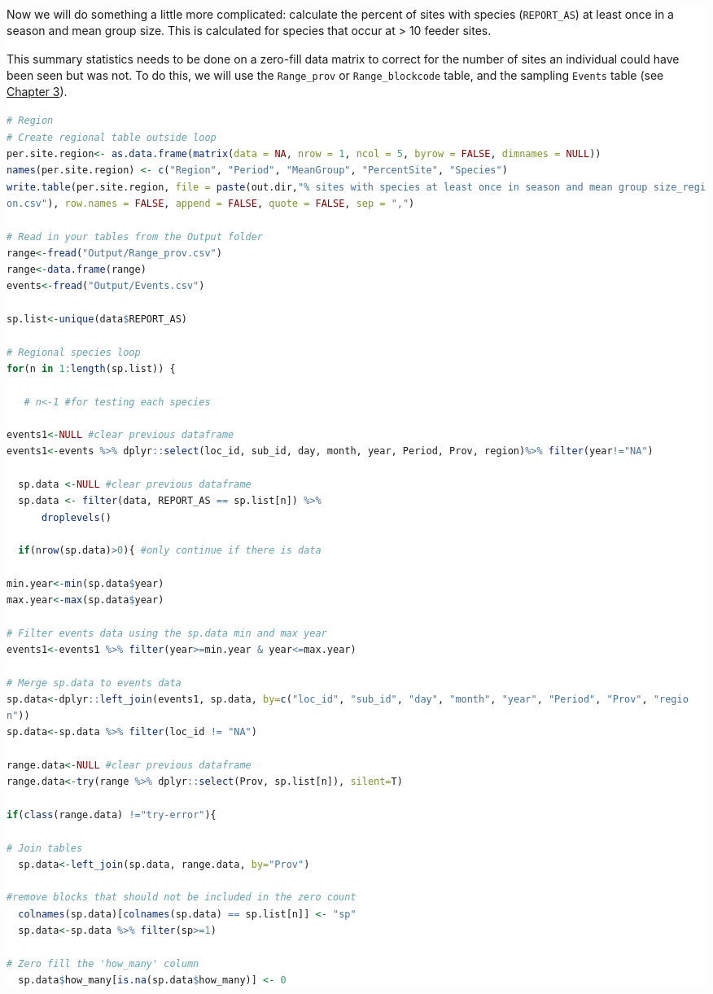 Now we will do something a little more complicated: calculate the percent of sites with species (`REPORT_AS`) at least once in a season and mean group size. This is calculated for species that occur at > 10 feeder sites.  

This summary statistics needs to be done on a zero-fill data matrix to correct for the number of sites an individual could have been seen but was not. To do this, we will use the `Range_prov` or `Range_blockcode` table, and the sampling `Events` table (see [Chapter 3](#Zero3)). 


```r
# Region
# Create regional table outside loop
per.site.region<- as.data.frame(matrix(data = NA, nrow = 1, ncol = 5, byrow = FALSE, dimnames = NULL))
names(per.site.region) <- c("Region", "Period", "MeanGroup", "PercentSite", "Species")
write.table(per.site.region, file = paste(out.dir,"% sites with species at least once in season and mean group size_region.csv"), row.names = FALSE, append = FALSE, quote = FALSE, sep = ",")

# Read in your tables from the Output folder
range<-fread("Output/Range_prov.csv") 
range<-data.frame(range)
events<-fread("Output/Events.csv")

sp.list<-unique(data$REPORT_AS)

# Regional species loop 
for(n in 1:length(sp.list)) {
  
   # n<-1 #for testing each species

events1<-NULL #clear previous dataframe
events1<-events %>% dplyr::select(loc_id, sub_id, day, month, year, Period, Prov, region)%>% filter(year!="NA") 

  sp.data <-NULL #clear previous dataframe
  sp.data <- filter(data, REPORT_AS == sp.list[n]) %>%
      droplevels()

  if(nrow(sp.data)>0){ #only continue if there is data
  
min.year<-min(sp.data$year)
max.year<-max(sp.data$year)  
  
# Filter events data using the sp.data min and max year
events1<-events1 %>% filter(year>=min.year & year<=max.year)
  
# Merge sp.data to events data
sp.data<-dplyr::left_join(events1, sp.data, by=c("loc_id", "sub_id", "day", "month", "year", "Period", "Prov", "region"))
sp.data<-sp.data %>% filter(loc_id != "NA") 
  
range.data<-NULL #clear previous dataframe
range.data<-try(range %>% dplyr::select(Prov, sp.list[n]), silent=T) 

if(class(range.data) !="try-error"){
  
# Join tables
  sp.data<-left_join(sp.data, range.data, by="Prov")
  
#remove blocks that should not be included in the zero count
  colnames(sp.data)[colnames(sp.data) == sp.list[n]] <- "sp"
  sp.data<-sp.data %>% filter(sp>=1)
  
# Zero fill the 'how_many' column
  sp.data$how_many[is.na(sp.data$how_many)] <- 0 
```